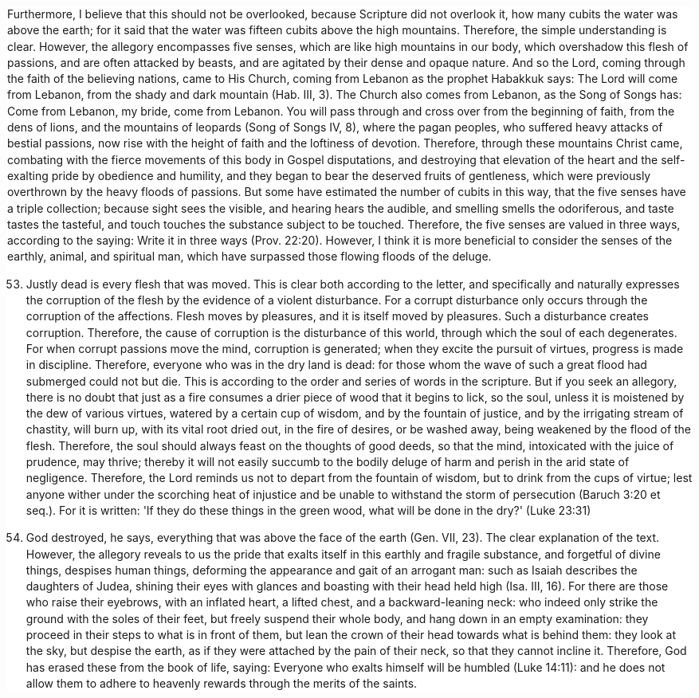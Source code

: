 Furthermore, I believe that this should not be overlooked, because Scripture did not overlook it, how many cubits the water was above the earth; for it said that the water was fifteen cubits above the high mountains. Therefore, the simple understanding is clear. However, the allegory encompasses five senses, which are like high mountains in our body, which overshadow this flesh of passions, and are often attacked by beasts, and are agitated by their dense and opaque nature. And so the Lord, coming through the faith of the believing nations, came to His Church, coming from Lebanon as the prophet Habakkuk says: The Lord will come from Lebanon, from the shady and dark mountain (Hab. III, 3). The Church also comes from Lebanon, as the Song of Songs has: Come from Lebanon, my bride, come from Lebanon. You will pass through and cross over from the beginning of faith, from the dens of lions, and the mountains of leopards (Song of Songs IV, 8), where the pagan peoples, who suffered heavy attacks of bestial passions, now rise with the height of faith and the loftiness of devotion. Therefore, through these mountains Christ came, combating with the fierce movements of this body in Gospel disputations, and destroying that elevation of the heart and the self-exalting pride by obedience and humility, and they began to bear the deserved fruits of gentleness, which were previously overthrown by the heavy floods of passions. But some have estimated the number of cubits in this way, that the five senses have a triple collection; because sight sees the visible, and hearing hears the audible, and smelling smells the odoriferous, and taste tastes the tasteful, and touch touches the substance subject to be touched. Therefore, the five senses are valued in three ways, according to the saying: Write it in three ways (Prov. 22:20). However, I think it is more beneficial to consider the senses of the earthly, animal, and spiritual man, which have surpassed those flowing floods of the deluge.

53. Justly dead is every flesh that was moved. This is clear both according to the letter, and specifically and naturally expresses the corruption of the flesh by the evidence of a violent disturbance. For a corrupt disturbance only occurs through the corruption of the affections. Flesh moves by pleasures, and it is itself moved by pleasures. Such a disturbance creates corruption. Therefore, the cause of corruption is the disturbance of this world, through which the soul of each degenerates. For when corrupt passions move the mind, corruption is generated; when they excite the pursuit of virtues, progress is made in discipline. Therefore, everyone who was in the dry land is dead: for those whom the wave of such a great flood had submerged could not but die. This is according to the order and series of words in the scripture. But if you seek an allegory, there is no doubt that just as a fire consumes a drier piece of wood that it begins to lick, so the soul, unless it is moistened by the dew of various virtues, watered by a certain cup of wisdom, and by the fountain of justice, and by the irrigating stream of chastity, will burn up, with its vital root dried out, in the fire of desires, or be washed away, being weakened by the flood of the flesh. Therefore, the soul should always feast on the thoughts of good deeds, so that the mind, intoxicated with the juice of prudence, may thrive; thereby it will not easily succumb to the bodily deluge of harm and perish in the arid state of negligence. Therefore, the Lord reminds us not to depart from the fountain of wisdom, but to drink from the cups of virtue; lest anyone wither under the scorching heat of injustice and be unable to withstand the storm of persecution (Baruch 3:20 et seq.). For it is written: 'If they do these things in the green wood, what will be done in the dry?' (Luke 23:31)

54. God destroyed, he says, everything that was above the face of the earth (Gen. VII, 23). The clear explanation of the text. However, the allegory reveals to us the pride that exalts itself in this earthly and fragile substance, and forgetful of divine things, despises human things, deforming the appearance and gait of an arrogant man: such as Isaiah describes the daughters of Judea, shining their eyes with glances and boasting with their head held high (Isa. III, 16). For there are those who raise their eyebrows, with an inflated heart, a lifted chest, and a backward-leaning neck: who indeed only strike the ground with the soles of their feet, but freely suspend their whole body, and hang down in an empty examination: they proceed in their steps to what is in front of them, but lean the crown of their head towards what is behind them: they look at the sky, but despise the earth, as if they were attached by the pain of their neck, so that they cannot incline it. Therefore, God has erased these from the book of life, saying: Everyone who exalts himself will be humbled (Luke 14:11): and he does not allow them to adhere to heavenly rewards through the merits of the saints.

